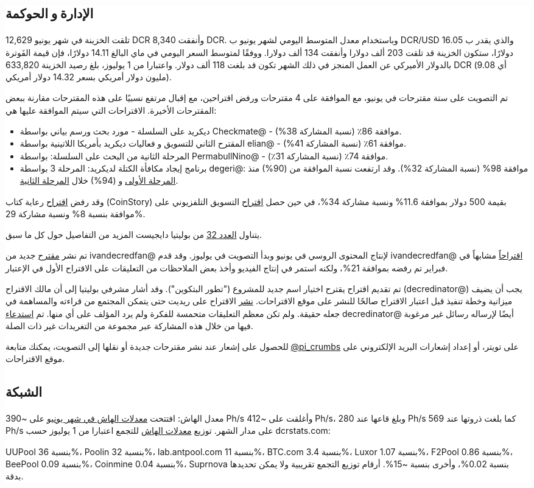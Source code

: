 ## الإدارة و الحوكمة

تلقت الخزينة في شهر يونيو 12,629 DCR وأنفقت 8,340 DCR. وباستخدام معدل المتوسط اليومي لشهر يونيو ب DCR/USD والذي يقدر ب 16.05 دولارًا، ستكون الخزينة قد تلقت 203 ألف دولارا وأنفقت 134 ألف دولارا. ووفقًا لمتوسط السعر اليومي في ماي البالغ 14.11 دولارًا، فإن قيمة الفَوترة بالدولار الأميركي عن العمل المنجز في ذلك الشهر تكون قد بلغت 118 ألف دولار. واعتبارا من 1 يوليوز، بلغ رصيد الخزينة 633,820 DCR (أي 9.08 مليون دولار أمريكي بسعر 14.32 دولار أمريكي).

تم التصويت على ستة مقترحات في يونيو، مع الموافقة على 4 مقترحات ورفض اقتراحين، مع إقبال مرتفع نسبيًا على هذه المقترحات مقارنة ببعض المقترحات الأخيرة. الاقتراحات التي سيتم الموافقة عليها هي:

* ديكريد على السلسلة - مورد بحث ورسم بياني بواسطة Checkmate@ - موافقة 86٪ (نسبة المشاركة 38%).
* المقترح الثاني للتسويق و فعاليات ديكريد بأمريكا اللاتينية بواسطة elian@ - موافقة 61٪ (نسبة المشاركة 41%).
* المرحلة الثانية من البحث على السلسلة: بواسطة PermabullNino@ - موافقة 74٪ (نسبة المشاركة 31٪).
* برنامج إيجاد مكافأة الكتلة لديكريد: المرحلة 3 بواسطة degeri@: موافقة 98% (نسبة المشاركة 32%). وقد ارتفعت نسبة الموافقة من (90%) منذ [المرحلة الأولى](https://proposals.decred.org/proposals/d33a2667469b56942adf42453def6cc2292325251e4cf791e806939ea9efc9e1) و (94%) خلال [المرحلة الثانية](https://proposals.decred.org/proposals/073694ed82d34b2bfff51e35220e8052ad4060899b23bc25791a9383375cae70).

وقد رفض [اقتراح](https://proposals.decred.org/proposals/4affceb07f5b8126366e8b73ed3d164ebc010bc6fefba19375c4c2e2b252beb0) رعاية كتاب (CoinStory) بقيمة 500 دولار بموافقة 11.6% ونسبة مشاركة 34%، في حين حصل [اقتراح](https://proposals.decred.org/proposals/9eaafc20f206776e38642e272233390f351c5562c3835369a558cc7d7e341018) التسويق التلفزيوني على موافقة بنسبة 8% ونسبة مشاركة 29%.

يتناول [العدد 32](https://blockcommons.red/politeia-digest/issue032/) من بوليتيا دايجيست المزيد من التفاصيل حول كل ما سبق.

تم نشر [مقترح](https://proposals.decred.org/proposals/df11d7ac85061e6a02d6503555e585a1a37fffd82101eeea14670537c951926f) جديد من ivandecredfan@ لإنتاج المحتوى الروسي في يونيو وبدأ التصويت في يوليوز. وقد قدم ivandecredfan@ [اقتراحاً](https://proposals.decred.org/proposals/92e3f2176b332c1aea5887acd2324c2cd730ec450e563df52ddae9d5927d5d36) مشابهاً في فبراير تم رفضه بموافقة 21%، ولكنه استمر في إنتاج الفيديو وأخذ بعض الملاحظات من التعليقات على الاقتراح الأول في الإعتبار.

تم تقديم اقتراح يقترح اختيار اسم جديد للمشروع ("تطور البتكوين"). وقد أشار مشرفي بوليتيا إلى أن مالك الاقتراح (decredinator@) يجب أن يضيف ميزانية وخطة تنفيذ قبل اعتبار الاقتراح صالحًا للنشر على موقع الاقتراحات. [نشر](https://www.reddit.com/r/decred/comments/hh2ult/a_better_name_for_decred_to_broaden_the_reach_of/) الاقتراح على ريديت حتى يتمكن المجتمع من قراءته والمساهمة في جعله حقيقة. ولم تكن معظم التعليقات متحمسة للفكرة ولم يرد المؤلف على أي منها. تم [استدعاء](https://www.reddit.com/r/decred/comments/hh2ult/a_better_name_for_decred_to_broaden_the_reach_of/fwbfmst/) decredinator@ أيضًا لإرساله رسائل غير مرغوبة فيها من خلال هذه المشاركة عبر مجموعة من التغريدات غير ذات الصلة.

للحصول على إشعار عند نشر مقترحات جديدة أو نقلها إلى التصويت، يمكنك متابعة [@pi_crumbs](https://twitter.com/pi_crumbs) على تويتر، أو إعداد إشعارات البريد الإلكتروني على موقع الاقتراحات.

## الشبكة

معدل الهاش: افتتحت [معدلات الهاش في شهر يونيو](https://explorer.dcrdata.org/charts?chart=hashrate&zoom=kavllavw-kc326nyn&scale=linear&bin=block&axis=time) على ~390 Ph/s وأغلقت على ~412 Ph/s، وبلغ قاعها عند 280 Ph/s كما بلغت ذروتها عند 569 Ph/s على مدار الشهر. توزيع [معدلات الهاش](https://dcrstats.com/pow) للتجمع اعتبارا من 1 يوليوز حسب dcrstats.com:

UUPool بنسبة 36%،
Poolin بنسبة 32%،
lab.antpool.com بنسبة 11%،
BTC.com بنسبة 3.4%،
Luxor بنسبة 1.07%،
F2Pool بنسبة 0.86%،
BeePool بنسبة 0.09%،
Coinmine بنسبة 0.04%،
Suprnova بنسبة 0.02%، وأخرى بنسبة ~15%.
أرقام توزيع التجمع تقريبية ولا يمكن تحديدها بدقة.
